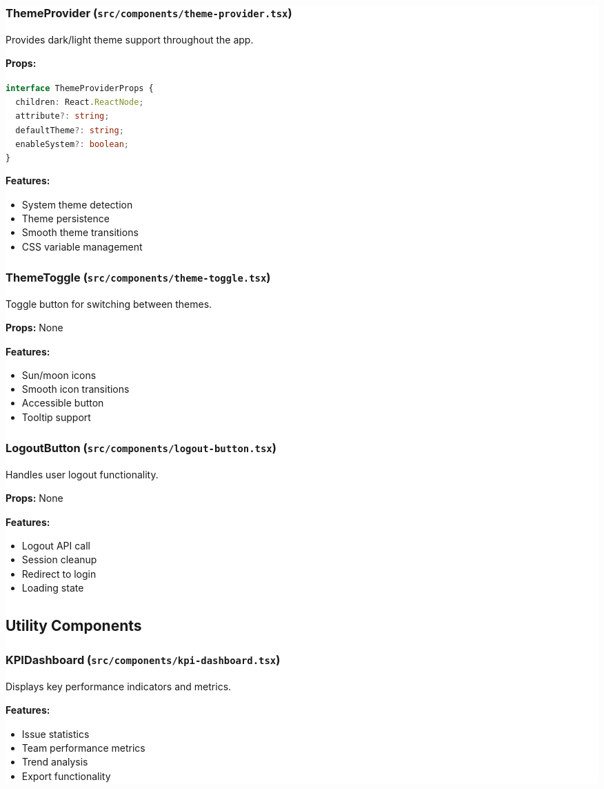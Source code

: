 ### ThemeProvider (`src/components/theme-provider.tsx`)

Provides dark/light theme support throughout the app.

**Props:**
```typescript
interface ThemeProviderProps {
  children: React.ReactNode;
  attribute?: string;
  defaultTheme?: string;
  enableSystem?: boolean;
}
```

**Features:**
- System theme detection
- Theme persistence
- Smooth theme transitions
- CSS variable management

### ThemeToggle (`src/components/theme-toggle.tsx`)

Toggle button for switching between themes.

**Props:** None

**Features:**
- Sun/moon icons
- Smooth icon transitions
- Accessible button
- Tooltip support

### LogoutButton (`src/components/logout-button.tsx`)

Handles user logout functionality.

**Props:** None

**Features:**
- Logout API call
- Session cleanup
- Redirect to login
- Loading state

## Utility Components

### KPIDashboard (`src/components/kpi-dashboard.tsx`)

Displays key performance indicators and metrics.

**Features:**
- Issue statistics
- Team performance metrics
- Trend analysis
- Export functionality
